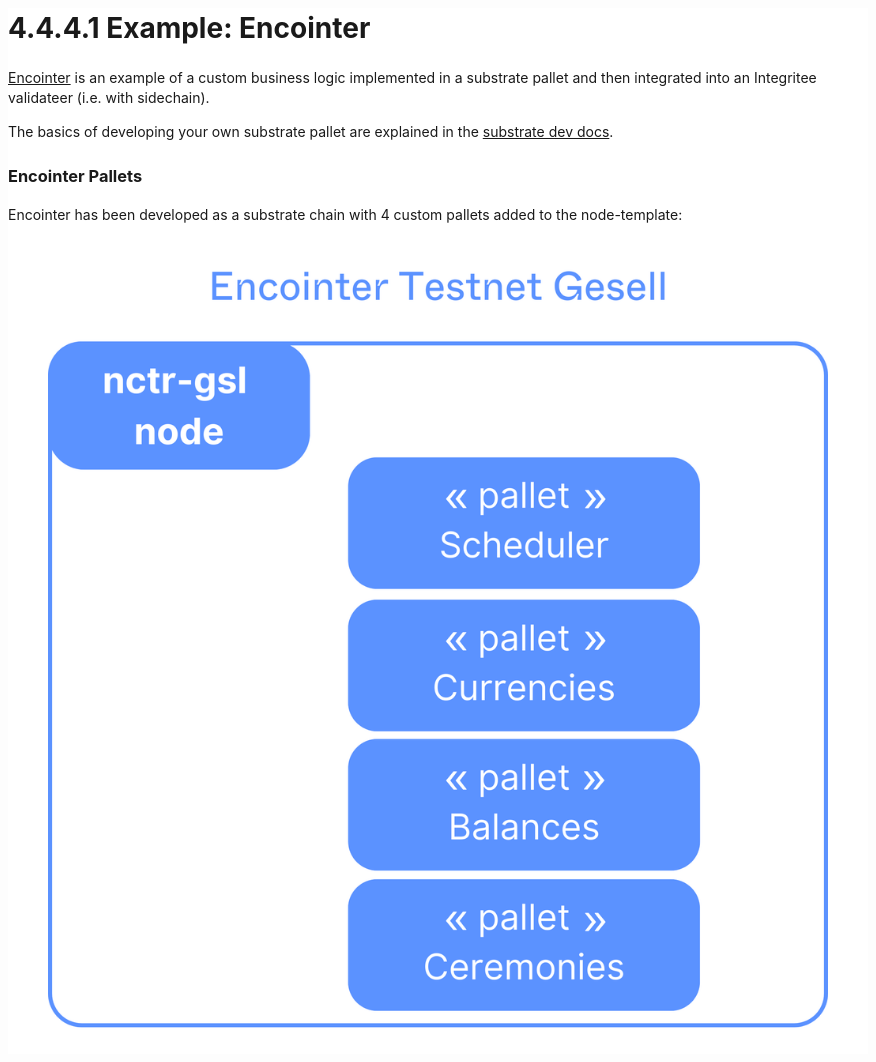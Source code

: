 # 4.4.4.1 Example: Encointer

​[Encointer](https://encointer.org/) is an example of a custom business logic implemented in a substrate pallet and then integrated into an Integritee validateer (i.e. with sidechain).

The basics of developing your own substrate pallet are explained in the [substrate dev docs](https://substrate.dev/docs/en/tutorials/add-a-pallet/import-a-pallet).

### **Encointer Pallets**

Encointer has been developed as a substrate chain with 4 custom pallets added to the node-template:



<figure><img src="../../../.gitbook/assets/4.4.4.1.png" alt=""><figcaption></figcaption></figure>
